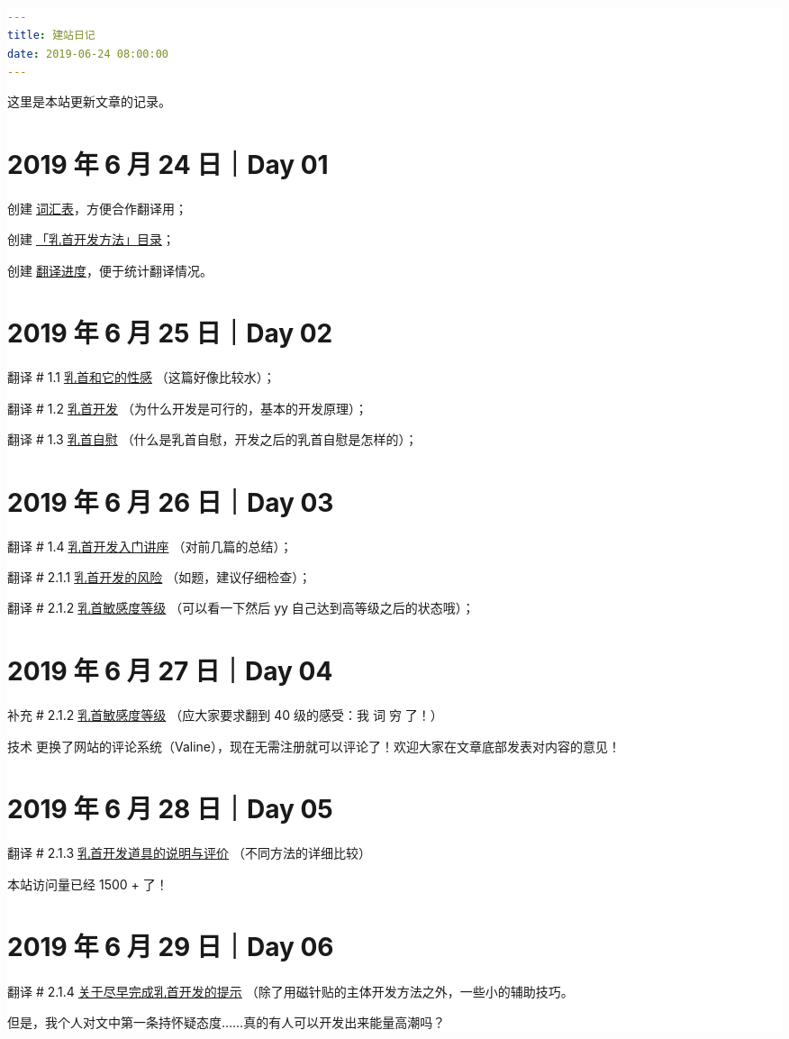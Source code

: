 ```yaml
---
title: 建站日记
date: 2019-06-24 08:00:00
---
```


这里是本站更新文章的记录。



# 2019 年 6 月 24 日｜Day 01

创建 [词汇表](https://qxzh.github.io/glossary/)，方便合作翻译用；

创建 [「乳首开发方法」目录](https://qxzh.github.io/contents/)；

创建 [翻译进度](https://qxzh.github.io/translation/)，便于统计翻译情况。

# 2019 年 6 月 25 日｜Day 02

翻译 # 1.1 [乳首和它的性感](https://qxzh.github.io/nipple_and_its_sexual_feeling/) （这篇好像比较水）；

翻译 # 1.2 [乳首开发](https://qxzh.github.io/nipple_development/) （为什么开发是可行的，基本的开发原理）；

翻译 # 1.3 [乳首自慰](https://qxzh.github.io/nipple_masturbation/) （什么是乳首自慰，开发之后的乳首自慰是怎样的）；

# 2019 年 6 月 26 日｜Day 03

翻译 # 1.4 [乳首开发入门讲座](https://qxzh.github.io/beginners/) （对前几篇的总结）；

翻译 # 2.1.1 [乳首开发的风险](https://qxzh.github.io/risks/) （如题，建议仔细检查）；

翻译 # 2.1.2 [乳首敏感度等级](https://qxzh.github.io/levels/) （可以看一下然后 yy 自己达到高等级之后的状态哦）；

# 2019 年 6 月 27 日｜Day 04

补充 # 2.1.2 [乳首敏感度等级](https://qxzh.github.io/levels/) （应大家要求翻到 40 级的感受：我 词 穷 了！）

技术 更换了网站的评论系统（Valine），现在无需注册就可以评论了！欢迎大家在文章底部发表对内容的意见！

# 2019 年 6 月 28 日｜Day 05

翻译 # 2.1.3 [乳首开发道具的说明与评价](https://qxzh.github.io/tools/) （不同方法的详细比较）

本站访问量已经 1500 + 了！

# 2019 年 6 月 29 日｜Day 06

翻译 # 2.1.4 [关于尽早完成乳首开发的提示](https://qxzh.github.io/acceleration/) （除了用磁针贴的主体开发方法之外，一些小的辅助技巧。

但是，我个人对文中第一条持怀疑态度……真的有人可以开发出来能量高潮吗？
